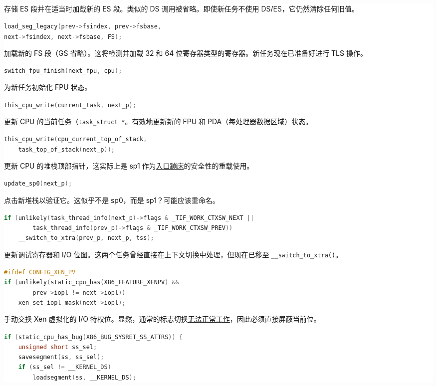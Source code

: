 存储 ES 段并在适当时加载新的 ES 段。类似的 DS 调用被省略。即使新任务不使用 DS/ES，它仍然清除任何旧值。

```c
load_seg_legacy(prev->fsindex, prev->fsbase,
next->fsindex, next->fsbase, FS);
```

加载新的 FS 段（GS 省略）。这将检测并加载 32 和 64 位寄存器类型的寄存器。新任务现在已准备好进行 TLS 操作。

```c
switch_fpu_finish(next_fpu, cpu);
```

为新任务初始化 FPU 状态。

```c
this_cpu_write(current_task, next_p);
```

更新 CPU 的当前任务（`task_struct *`。有效地更新新的 FPU 和 PDA（每处理器数据区域）状态。

```c
this_cpu_write(cpu_current_top_of_stack,
    task_top_of_stack(next_p));
```

更新 CPU 的堆栈顶部指针，这实际上是 sp1 作为[入口蹦床](https://elixir.bootlin.com/linux/v4.14.67/source/arch/x86/entry/entry_64.S#L162)的安全性的重载使用。

```c
update_sp0(next_p);
```

点击新堆栈以验证它。这似乎不是 sp0，而是 sp1？可能应该重命名。

```c
if (unlikely(task_thread_info(next_p)->flags & _TIF_WORK_CTXSW_NEXT ||
        task_thread_info(prev_p)->flags & _TIF_WORK_CTXSW_PREV))
    __switch_to_xtra(prev_p, next_p, tss);
```

更新调试寄存器和 I/O 位图。这两个任务曾经直接在上下文切换中处理，但现在已移至 `__switch_to_xtra()`。

```c
#ifdef CONFIG_XEN_PV
if (unlikely(static_cpu_has(X86_FEATURE_XENPV) &&
        prev->iopl != next->iopl))
    xen_set_iopl_mask(next->iopl);
```

手动交换 Xen 虚拟化的 I/O 特权位。显然，通常的标志切换[无法正常工作](https://people.canonical.com/~ubuntu-security/cve/2016/CVE-2016-3157.html)，因此必须直接屏蔽当前位。

```c
if (static_cpu_has_bug(X86_BUG_SYSRET_SS_ATTRS)) {
    unsigned short ss_sel;
    savesegment(ss, ss_sel);
    if (ss_sel != __KERNEL_DS)
        loadsegment(ss, __KERNEL_DS);
```
